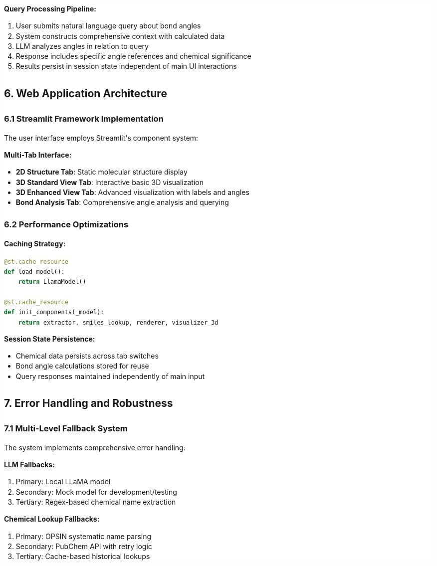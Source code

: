 **Query Processing Pipeline:**
1. User submits natural language query about bond angles
2. System constructs comprehensive context with calculated data
3. LLM analyzes angles in relation to query
4. Response includes specific angle references and chemical significance
5. Results persist in session state independent of main UI interactions

## 6. Web Application Architecture

### 6.1 Streamlit Framework Implementation

The user interface employs Streamlit's component system:

**Multi-Tab Interface:**
- **2D Structure Tab**: Static molecular structure display
- **3D Standard View Tab**: Interactive basic 3D visualization
- **3D Enhanced View Tab**: Advanced visualization with labels and angles
- **Bond Analysis Tab**: Comprehensive angle analysis and querying

### 6.2 Performance Optimizations

**Caching Strategy:**
```python
@st.cache_resource
def load_model():
    return LlamaModel()

@st.cache_resource  
def init_components(_model):
    return extractor, smiles_lookup, renderer, visualizer_3d
```

**Session State Persistence:**
- Chemical data persists across tab switches
- Bond angle calculations stored for reuse
- Query responses maintained independently of main input

## 7. Error Handling and Robustness

### 7.1 Multi-Level Fallback System

The system implements comprehensive error handling:

**LLM Fallbacks:**
1. Primary: Local LLaMA model
2. Secondary: Mock model for development/testing
3. Tertiary: Regex-based chemical name extraction

**Chemical Lookup Fallbacks:**
1. Primary: OPSIN systematic name parsing
2. Secondary: PubChem API with retry logic
3. Tertiary: Cache-based historical lookups
